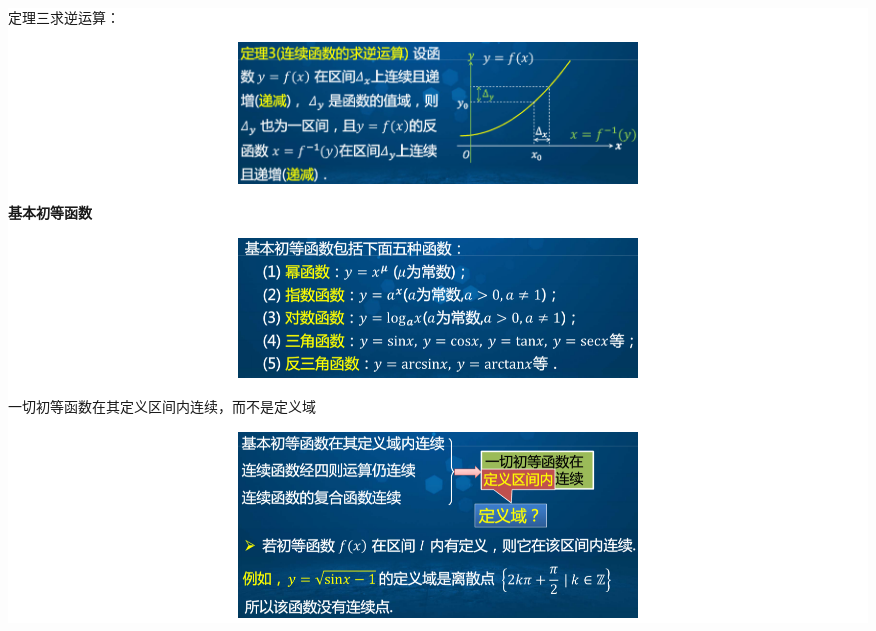 定理三求逆运算：  
<div align=center><img src="./pictures/33.png" width="400"/></div>  

**基本初等函数**  
<div align=center><img src="./pictures/34.png" width="400"/></div>  

一切初等函数在其定义区间内连续，而不是定义域  
<div align=center><img src="./pictures/35.png" width="400"/></div>  
